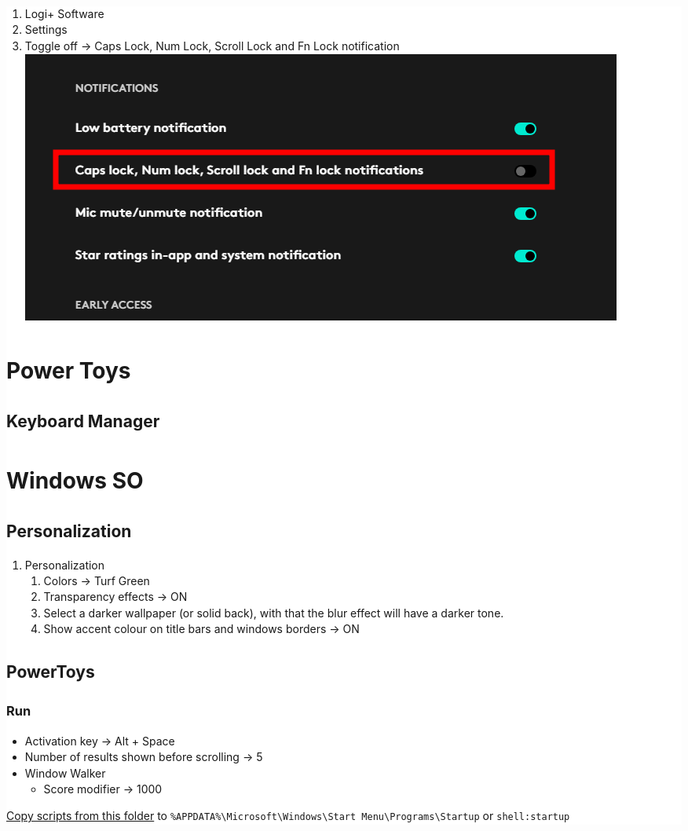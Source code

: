 1. Logi+ Software
2. Settings
3. Toggle off -> Caps Lock, Num Lock, Scroll Lock and Fn Lock notification
![disable notifications](../../assets/disable%20logi%20notifications.png)

# Power Toys

## Keyboard Manager

# Windows SO

## Personalization

1. Personalization
   1. Colors -> Turf Green
   2. Transparency effects -> ON
   3. Select a darker wallpaper (or solid back), with that the blur effect will have a darker tone.
   4. Show accent colour on title bars and windows borders -> ON

## PowerToys

### Run

- Activation key -> Alt + Space
- Number of results shown before scrolling -> 5
- Window Walker
  - Score modifier -> 1000

[Copy scripts from this folder](./scripts/) to `%APPDATA%\Microsoft\Windows\Start Menu\Programs\Startup` or `shell:startup`
